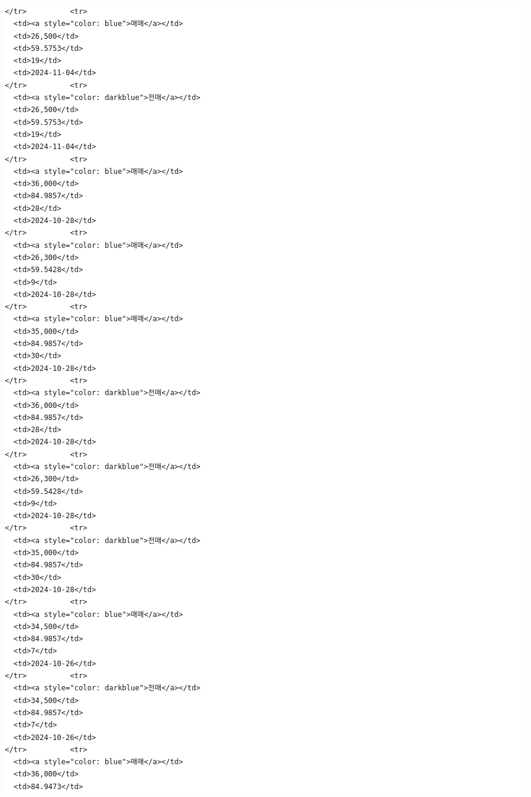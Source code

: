     </tr>          <tr>
      <td><a style="color: blue">매매</a></td>
      <td>26,500</td>
      <td>59.5753</td>
      <td>19</td>
      <td>2024-11-04</td>
    </tr>          <tr>
      <td><a style="color: darkblue">전매</a></td>
      <td>26,500</td>
      <td>59.5753</td>
      <td>19</td>
      <td>2024-11-04</td>
    </tr>          <tr>
      <td><a style="color: blue">매매</a></td>
      <td>36,000</td>
      <td>84.9857</td>
      <td>28</td>
      <td>2024-10-28</td>
    </tr>          <tr>
      <td><a style="color: blue">매매</a></td>
      <td>26,300</td>
      <td>59.5428</td>
      <td>9</td>
      <td>2024-10-28</td>
    </tr>          <tr>
      <td><a style="color: blue">매매</a></td>
      <td>35,000</td>
      <td>84.9857</td>
      <td>30</td>
      <td>2024-10-28</td>
    </tr>          <tr>
      <td><a style="color: darkblue">전매</a></td>
      <td>36,000</td>
      <td>84.9857</td>
      <td>28</td>
      <td>2024-10-28</td>
    </tr>          <tr>
      <td><a style="color: darkblue">전매</a></td>
      <td>26,300</td>
      <td>59.5428</td>
      <td>9</td>
      <td>2024-10-28</td>
    </tr>          <tr>
      <td><a style="color: darkblue">전매</a></td>
      <td>35,000</td>
      <td>84.9857</td>
      <td>30</td>
      <td>2024-10-28</td>
    </tr>          <tr>
      <td><a style="color: blue">매매</a></td>
      <td>34,500</td>
      <td>84.9857</td>
      <td>7</td>
      <td>2024-10-26</td>
    </tr>          <tr>
      <td><a style="color: darkblue">전매</a></td>
      <td>34,500</td>
      <td>84.9857</td>
      <td>7</td>
      <td>2024-10-26</td>
    </tr>          <tr>
      <td><a style="color: blue">매매</a></td>
      <td>36,000</td>
      <td>84.9473</td>